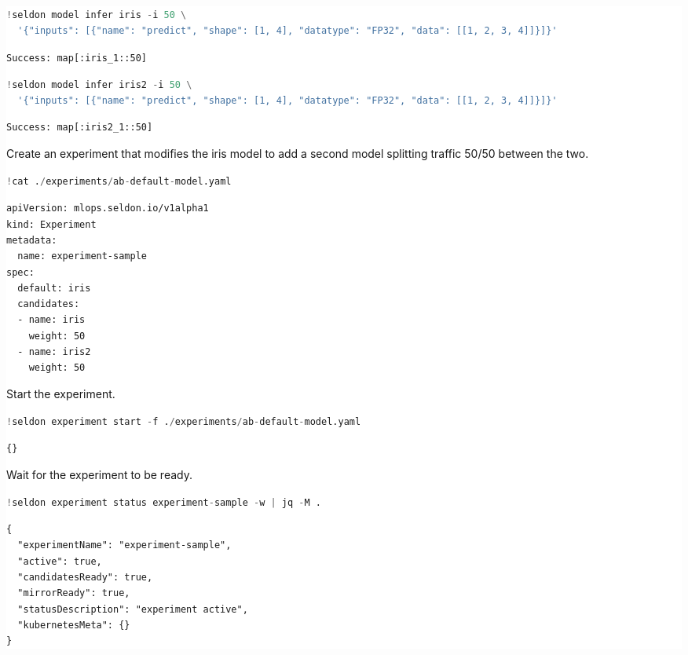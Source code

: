 

```python
!seldon model infer iris -i 50 \
  '{"inputs": [{"name": "predict", "shape": [1, 4], "datatype": "FP32", "data": [[1, 2, 3, 4]]}]}' 
```

    Success: map[:iris_1::50]



```python
!seldon model infer iris2 -i 50 \
  '{"inputs": [{"name": "predict", "shape": [1, 4], "datatype": "FP32", "data": [[1, 2, 3, 4]]}]}' 
```

    Success: map[:iris2_1::50]


Create an experiment that modifies the iris model to add a second model splitting traffic 50/50 between the two.


```python
!cat ./experiments/ab-default-model.yaml 
```

    apiVersion: mlops.seldon.io/v1alpha1
    kind: Experiment
    metadata:
      name: experiment-sample
    spec:
      default: iris
      candidates:
      - name: iris
        weight: 50
      - name: iris2
        weight: 50


Start the experiment.


```python
!seldon experiment start -f ./experiments/ab-default-model.yaml 
```

    {}


Wait for the experiment to be ready.


```python
!seldon experiment status experiment-sample -w | jq -M .
```

    {
      "experimentName": "experiment-sample",
      "active": true,
      "candidatesReady": true,
      "mirrorReady": true,
      "statusDescription": "experiment active",
      "kubernetesMeta": {}
    }
